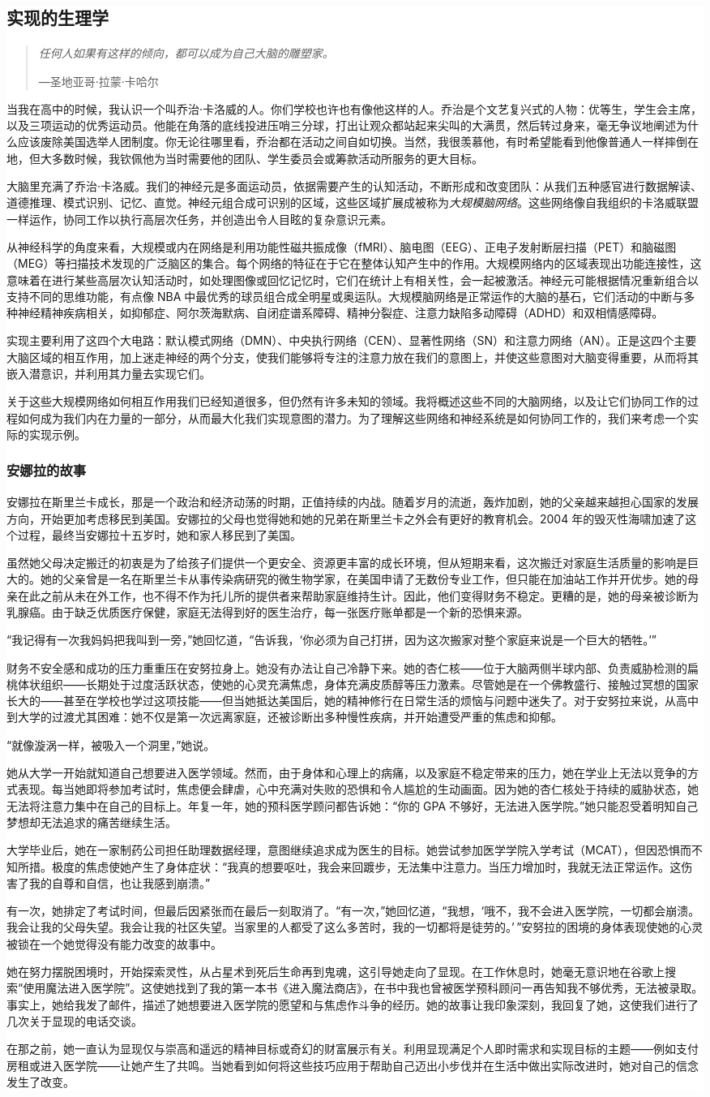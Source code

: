 ## 实现的生理学

> *任何人如果有这样的倾向，都可以成为自己大脑的雕塑家。*
> 
> —圣地亚哥·拉蒙·卡哈尔

当我在高中的时候，我认识一个叫乔治·卡洛威的人。你们学校也许也有像他这样的人。乔治是个文艺复兴式的人物：优等生，学生会主席，以及三项运动的优秀运动员。他能在角落的底线投进压哨三分球，打出让观众都站起来尖叫的大满贯，然后转过身来，毫无争议地阐述为什么应该废除美国选举人团制度。你无论往哪里看，乔治都在活动之间自如切换。当然，我很羡慕他，有时希望能看到他像普通人一样摔倒在地，但大多数时候，我钦佩他为当时需要他的团队、学生委员会或筹款活动所服务的更大目标。

大脑里充满了乔治·卡洛威。我们的神经元是多面运动员，依据需要产生的认知活动，不断形成和改变团队：从我们五种感官进行数据解读、道德推理、模式识别、记忆、直觉。神经元组合成可识别的区域，这些区域扩展成被称为*大规模脑网络*。这些网络像自我组织的卡洛威联盟一样运作，协同工作以执行高层次任务，并创造出令人目眩的复杂意识元素。

从神经科学的角度来看，大规模或内在网络是利用功能性磁共振成像（fMRI）、脑电图（EEG）、正电子发射断层扫描（PET）和脑磁图（MEG）等扫描技术发现的广泛脑区的集合。每个网络的特征在于它在整体认知产生中的作用。大规模网络内的区域表现出功能连接性，这意味着在进行某些高层次认知活动时，如处理图像或回忆记忆时，它们在统计上有相关性，会一起被激活。神经元可能根据情况重新组合以支持不同的思维功能，有点像 NBA 中最优秀的球员组合成全明星或奥运队。大规模脑网络是正常运作的大脑的基石，它们活动的中断与多种神经精神疾病相关，如抑郁症、阿尔茨海默病、自闭症谱系障碍、精神分裂症、注意力缺陷多动障碍（ADHD）和双相情感障碍。

实现主要利用了这四个大电路：默认模式网络（DMN）、中央执行网络（CEN）、显著性网络（SN）和注意力网络（AN）。正是这四个主要大脑区域的相互作用，加上迷走神经的两个分支，使我们能够将专注的注意力放在我们的意图上，并使这些意图对大脑变得重要，从而将其嵌入潜意识，并利用其力量去实现它们。

关于这些大规模网络如何相互作用我们已经知道很多，但仍然有许多未知的领域。我将概述这些不同的大脑网络，以及让它们协同工作的过程如何成为我们内在力量的一部分，从而最大化我们实现意图的潜力。为了理解这些网络和神经系统是如何协同工作的，我们来考虑一个实际的实现示例。

### 安娜拉的故事

安娜拉在斯里兰卡成长，那是一个政治和经济动荡的时期，正值持续的内战。随着岁月的流逝，轰炸加剧，她的父亲越来越担心国家的发展方向，开始更加考虑移民到美国。安娜拉的父母也觉得她和她的兄弟在斯里兰卡之外会有更好的教育机会。2004 年的毁灭性海啸加速了这个过程，最终当安娜拉十五岁时，她和家人移民到了美国。

虽然她父母决定搬迁的初衷是为了给孩子们提供一个更安全、资源更丰富的成长环境，但从短期来看，这次搬迁对家庭生活质量的影响是巨大的。她的父亲曾是一名在斯里兰卡从事传染病研究的微生物学家，在美国申请了无数份专业工作，但只能在加油站工作并开优步。她的母亲在此之前从未在外工作，也不得不作为托儿所的提供者来帮助家庭维持生计。因此，他们变得财务不稳定。更糟的是，她的母亲被诊断为乳腺癌。由于缺乏优质医疗保健，家庭无法得到好的医生治疗，每一张医疗账单都是一个新的恐惧来源。

“我记得有一次我妈妈把我叫到一旁，”她回忆道，“告诉我，‘你必须为自己打拼，因为这次搬家对整个家庭来说是一个巨大的牺牲。’”

财务不安全感和成功的压力重重压在安努拉身上。她没有办法让自己冷静下来。她的杏仁核——位于大脑两侧半球内部、负责威胁检测的扁桃体状组织——长期处于过度活跃状态，使她的心灵充满焦虑，身体充满皮质醇等压力激素。尽管她是在一个佛教盛行、接触过冥想的国家长大的——甚至在学校也学过这项技能——但当她抵达美国后，她的精神修行在日常生活的烦恼与问题中迷失了。对于安努拉来说，从高中到大学的过渡尤其困难：她不仅是第一次远离家庭，还被诊断出多种慢性疾病，并开始遭受严重的焦虑和抑郁。

“就像漩涡一样，被吸入一个洞里，”她说。

她从大学一开始就知道自己想要进入医学领域。然而，由于身体和心理上的病痛，以及家庭不稳定带来的压力，她在学业上无法以竞争的方式表现。每当她即将参加考试时，焦虑便会肆虐，心中充满对失败的恐惧和令人尴尬的生动画面。因为她的杏仁核处于持续的威胁状态，她无法将注意力集中在自己的目标上。年复一年，她的预科医学顾问都告诉她：“你的 GPA 不够好，无法进入医学院。”她只能忍受着明知自己梦想却无法追求的痛苦继续生活。

大学毕业后，她在一家制药公司担任助理数据经理，意图继续追求成为医生的目标。她尝试参加医学学院入学考试（MCAT），但因恐惧而不知所措。极度的焦虑使她产生了身体症状：“我真的想要呕吐，我会来回踱步，无法集中注意力。当压力增加时，我就无法正常运作。这伤害了我的自尊和自信，也让我感到崩溃。”

有一次，她排定了考试时间，但最后因紧张而在最后一刻取消了。“有一次，”她回忆道，“我想，‘哦不，我不会进入医学院，一切都会崩溃。我会让我的父母失望。我会让我的社区失望。当家里的人都受了这么多苦时，我的一切都将是徒劳的。’ ”安努拉的困境的身体表现使她的心灵被锁在一个她觉得没有能力改变的故事中。

她在努力摆脱困境时，开始探索灵性，从占星术到死后生命再到鬼魂，这引导她走向了显现。在工作休息时，她毫无意识地在谷歌上搜索“使用魔法进入医学院”。这使她找到了我的第一本书《进入魔法商店》，在书中我也曾被医学预科顾问一再告知我不够优秀，无法被录取。事实上，她给我发了邮件，描述了她想要进入医学院的愿望和与焦虑作斗争的经历。她的故事让我印象深刻，我回复了她，这使我们进行了几次关于显现的电话交谈。

在那之前，她一直认为显现仅与崇高和遥远的精神目标或奇幻的财富展示有关。利用显现满足个人即时需求和实现目标的主题——例如支付房租或进入医学院——让她产生了共鸣。当她看到如何将这些技巧应用于帮助自己迈出小步伐并在生活中做出实际改进时，她对自己的信念发生了改变。
